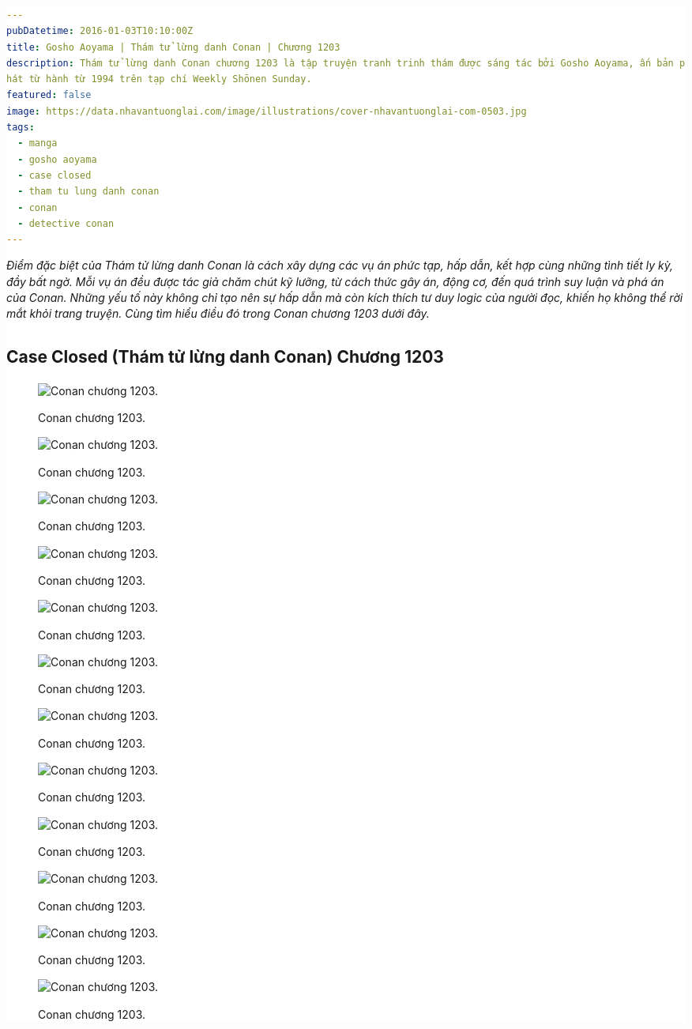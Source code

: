 ```yaml
---
pubDatetime: 2016-01-03T10:10:00Z
title: Gosho Aoyama | Thám tử lừng danh Conan | Chương 1203
description: Thám tử lừng danh Conan chương 1203 là tập truyện tranh trinh thám được sáng tác bởi Gosho Aoyama, ấn bản phát từ hành từ 1994 trên tạp chí Weekly Shōnen Sunday.
featured: false
image: https://data.nhavantuonglai.com/image/illustrations/cover-nhavantuonglai-com-0503.jpg
tags:
  - manga
  - gosho aoyama
  - case closed
  - tham tu lung danh conan
  - conan
  - detective conan
---
```


_Điểm đặc biệt của Thám tử lừng danh Conan là cách xây dựng các vụ án phức tạp, hấp dẫn, kết hợp cùng những tình tiết ly kỳ, đầy bất ngờ. Mỗi vụ án đều được tác giả chăm chút kỹ lưỡng, từ cách thức gây án, động cơ, đến quá trình suy luận và phá án của Conan. Những yếu tố này không chỉ tạo nên sự hấp dẫn mà còn kích thích tư duy logic của người đọc, khiến họ không thể rời mắt khỏi trang truyện. Cùng tìm hiểu điều đó trong Conan chương 1203 dưới đây._

## Case Closed (Thám tử lừng danh Conan) Chương 1203

<figure><img src="https://data.nhavantuonglai.com/image/manga/gosho-aoyama-case-closed-1203-01.jpg" alt="Conan chương 1203." title="Conan chương 1203." height=100% width=100%><figcaption></p>Conan chương 1203.</p></figcaption></figure>

<figure><img src="https://data.nhavantuonglai.com/image/manga/gosho-aoyama-case-closed-1203-02.jpg" alt="Conan chương 1203." title="Conan chương 1203." height=100% width=100%><figcaption></p>Conan chương 1203.</p></figcaption></figure>

<figure><img src="https://data.nhavantuonglai.com/image/manga/gosho-aoyama-case-closed-1203-03.jpg" alt="Conan chương 1203." title="Conan chương 1203." height=100% width=100%><figcaption></p>Conan chương 1203.</p></figcaption></figure>

<figure><img src="https://data.nhavantuonglai.com/image/manga/gosho-aoyama-case-closed-1203-04.jpg" alt="Conan chương 1203." title="Conan chương 1203." height=100% width=100%><figcaption></p>Conan chương 1203.</p></figcaption></figure>

<figure><img src="https://data.nhavantuonglai.com/image/manga/gosho-aoyama-case-closed-1203-05.jpg" alt="Conan chương 1203." title="Conan chương 1203." height=100% width=100%><figcaption></p>Conan chương 1203.</p></figcaption></figure>

<figure><img src="https://data.nhavantuonglai.com/image/manga/gosho-aoyama-case-closed-1203-06.jpg" alt="Conan chương 1203." title="Conan chương 1203." height=100% width=100%><figcaption></p>Conan chương 1203.</p></figcaption></figure>

<figure><img src="https://data.nhavantuonglai.com/image/manga/gosho-aoyama-case-closed-1203-07.jpg" alt="Conan chương 1203." title="Conan chương 1203." height=100% width=100%><figcaption></p>Conan chương 1203.</p></figcaption></figure>

<figure><img src="https://data.nhavantuonglai.com/image/manga/gosho-aoyama-case-closed-1203-08.jpg" alt="Conan chương 1203." title="Conan chương 1203." height=100% width=100%><figcaption></p>Conan chương 1203.</p></figcaption></figure>

<figure><img src="https://data.nhavantuonglai.com/image/manga/gosho-aoyama-case-closed-1203-09.jpg" alt="Conan chương 1203." title="Conan chương 1203." height=100% width=100%><figcaption></p>Conan chương 1203.</p></figcaption></figure>

<figure><img src="https://data.nhavantuonglai.com/image/manga/gosho-aoyama-case-closed-1203-10.jpg" alt="Conan chương 1203." title="Conan chương 1203." height=100% width=100%><figcaption></p>Conan chương 1203.</p></figcaption></figure>

<figure><img src="https://data.nhavantuonglai.com/image/manga/gosho-aoyama-case-closed-1203-11.jpg" alt="Conan chương 1203." title="Conan chương 1203." height=100% width=100%><figcaption></p>Conan chương 1203.</p></figcaption></figure>

<figure><img src="https://data.nhavantuonglai.com/image/manga/gosho-aoyama-case-closed-1203-12.jpg" alt="Conan chương 1203." title="Conan chương 1203." height=100% width=100%><figcaption></p>Conan chương 1203.</p></figcaption></figure>
